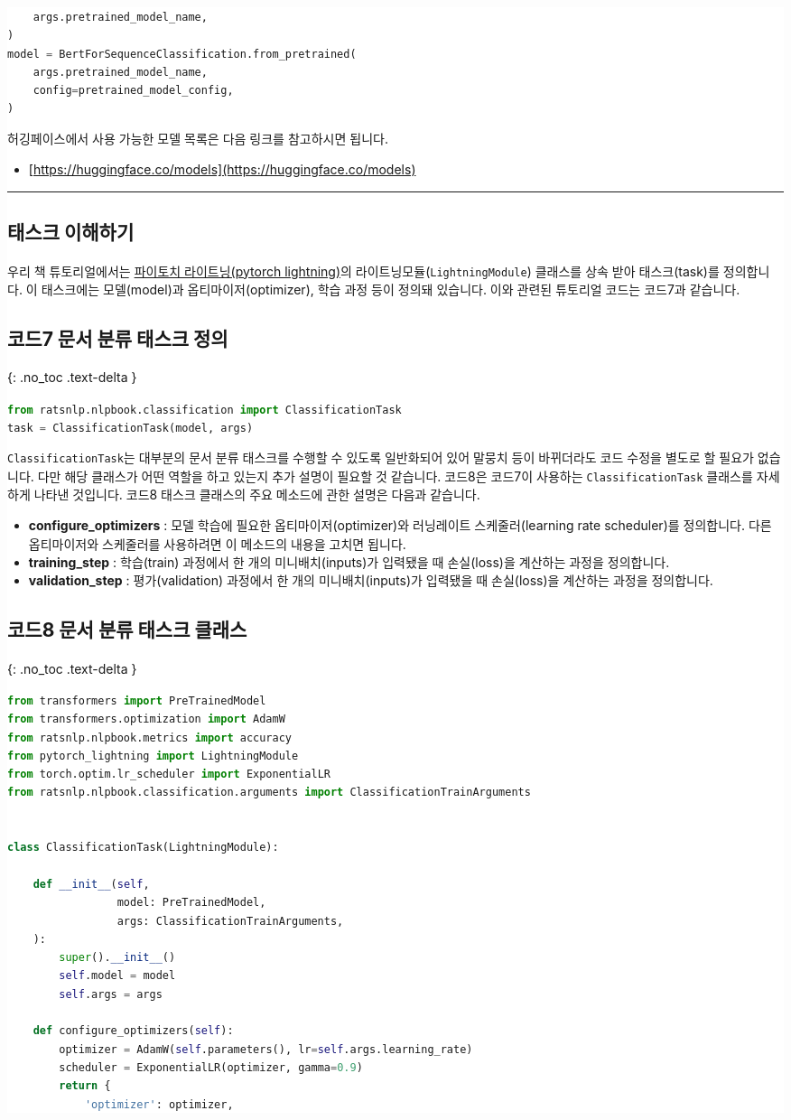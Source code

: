 ```python
    args.pretrained_model_name,
)
model = BertForSequenceClassification.from_pretrained(
    args.pretrained_model_name,
    config=pretrained_model_config,
)
```

허깅페이스에서 사용 가능한 모델 목록은 다음 링크를 참고하시면 됩니다.

- [https://huggingface.co/models](https://huggingface.co/models)

---

## 태스크 이해하기

우리 책 튜토리얼에서는 [파이토치 라이트닝(pytorch lightning)](https://github.com/PyTorchLightning/pytorch-lightning)의 라이트닝모듈(`LightningModule`) 클래스를 상속 받아 태스크(task)를 정의합니다. 이 태스크에는 모델(model)과 옵티마이저(optimizer), 학습 과정 등이 정의돼 있습니다. 이와 관련된 튜토리얼 코드는 코드7과 같습니다.

## **코드7** 문서 분류 태스크 정의
{: .no_toc .text-delta }

```python
from ratsnlp.nlpbook.classification import ClassificationTask
task = ClassificationTask(model, args)
```

`ClassificationTask`는 대부분의 문서 분류 태스크를 수행할 수 있도록 일반화되어 있어 말뭉치 등이 바뀌더라도 코드 수정을 별도로 할 필요가 없습니다. 다만 해당 클래스가 어떤 역할을 하고 있는지 추가 설명이 필요할 것 같습니다. 코드8은 코드7이 사용하는 `ClassificationTask` 클래스를 자세하게 나타낸 것입니다. 코드8 태스크 클래스의 주요 메소드에 관한 설명은 다음과 같습니다.

- **configure_optimizers** : 모델 학습에 필요한 옵티마이저(optimizer)와 러닝레이트 스케줄러(learning rate scheduler)를 정의합니다. 다른 옵티마이저와 스케줄러를 사용하려면 이 메소드의 내용을 고치면 됩니다.
- **training_step** : 학습(train) 과정에서 한 개의 미니배치(inputs)가 입력됐을 때 손실(loss)을 계산하는 과정을 정의합니다.
- **validation_step** : 평가(validation) 과정에서 한 개의 미니배치(inputs)가 입력됐을 때 손실(loss)을 계산하는 과정을 정의합니다.


## **코드8** 문서 분류 태스크 클래스
{: .no_toc .text-delta }

```python
from transformers import PreTrainedModel
from transformers.optimization import AdamW
from ratsnlp.nlpbook.metrics import accuracy
from pytorch_lightning import LightningModule
from torch.optim.lr_scheduler import ExponentialLR
from ratsnlp.nlpbook.classification.arguments import ClassificationTrainArguments


class ClassificationTask(LightningModule):

    def __init__(self,
                 model: PreTrainedModel,
                 args: ClassificationTrainArguments,
    ):
        super().__init__()
        self.model = model
        self.args = args

    def configure_optimizers(self):
        optimizer = AdamW(self.parameters(), lr=self.args.learning_rate)
        scheduler = ExponentialLR(optimizer, gamma=0.9)
        return {
            'optimizer': optimizer,
```